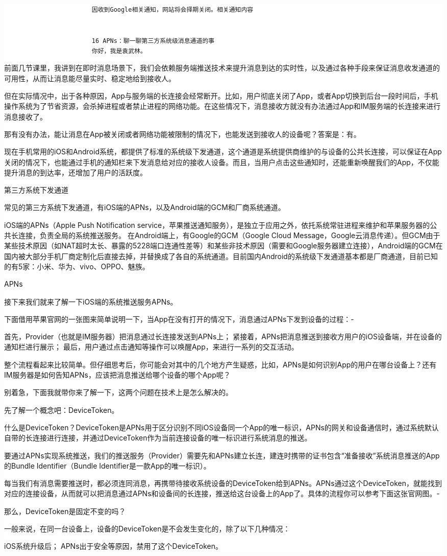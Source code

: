 
                            
                            因收到Google相关通知，网站将会择期关闭。相关通知内容
                            
                            
                            16 APNs：聊一聊第三方系统级消息通道的事
                            你好，我是袁武林。

前面几节课里，我讲到在即时消息场景下，我们会依赖服务端推送技术来提升消息到达的实时性，以及通过各种手段来保证消息收发通道的可用性，从而让消息能尽量实时、稳定地给到接收人。

但在实际情况中，出于各种原因，App与服务端的长连接会经常断开。比如，用户彻底关闭了App，或者App切换到后台一段时间后，手机操作系统为了节省资源，会杀掉进程或者禁止进程的网络功能。在这些情况下，消息接收方就没有办法通过App和IM服务端的长连接来进行消息接收了。

那有没有办法，能让消息在App被关闭或者网络功能被限制的情况下，也能发送到接收人的设备呢？答案是：有。

现在手机常用的iOS和Android系统，都提供了标准的系统级下发通道，这个通道是系统提供商维护的与设备的公共长连接，可以保证在App关闭的情况下，也能通过手机的通知栏来下发消息给对应的接收人设备。而且，当用户点击这些通知时，还能重新唤醒我们的App，不仅能提升消息的到达率，还增加了用户的活跃度。

第三方系统下发通道

常见的第三方系统下发通道，有iOS端的APNs，以及Android端的GCM和厂商系统通道。


iOS端的APNs（Apple Push Notification service，苹果推送通知服务），是独立于应用之外，依托系统常驻进程来维护和苹果服务器的公共长连接，负责全局的系统推送服务。
在Android端上，有Google的GCM（Google Cloud Message，Google云消息传递）。但GCM由于某些技术原因（如NAT超时太长、暴露的5228端口连通性差等）和某些非技术原因（需要和Google服务器建立连接），Android端的GCM在国内被大部分手机厂商定制化后直接去掉，并替换成了各自的系统通道。目前国内Android的系统级下发通道基本都是厂商通道，目前已知的有5家：小米、华为、vivo、OPPO、魅族。


APNs

接下来我们就来了解一下iOS端的系统推送服务APNs。

下面借用苹果官网的一张图来简单说明一下，当App在没有打开的情况下，消息通过APNs下发到设备的过程：-



首先，Provider（也就是IM服务器）把消息通过长连接发送到APNs上；
紧接着，APNs把消息推送到接收方用户的iOS设备端，并在设备的通知栏进行展示；
最后，用户通过点击通知等操作可以唤醒App，来进行一系列的交互活动。


整个流程看起来比较简单。但仔细思考后，你可能会对其中的几个地方产生疑惑，比如，APNs是如何识别App的用户在哪台设备上？还有IM服务器是如何告知APNs，应该把消息推送给哪个设备的哪个App呢？

别着急，下面我就带你来了解一下，这两个问题在技术上是怎么解决的。

先了解一个概念吧：DeviceToken。

什么是DeviceToken？DeviceToken是APNs用于区分识别不同iOS设备同一个App的唯一标识，APNs的网关和设备通信时，通过系统默认自带的长连接进行连接，并通过DeviceToken作为当前连接设备的唯一标识进行系统消息的推送。

要通过APNs实现系统推送，我们的推送服务（Provider）需要先和APNs建立长连，建连时携带的证书包含“准备接收”系统消息推送的App的Bundle Identifier（Bundle Identifier是一款App的唯一标识）。

每当我们有消息需要推送时，都必须连同消息，再携带待接收系统设备的DeviceToken给到APNs。APNs通过这个DeviceToken，就能找到对应的连接设备，从而就可以把消息通过APNs和设备间的长连接，推送给这台设备上的App了。具体的流程你可以参考下面这张官网图。-


那么，DeviceToken是固定不变的吗？

一般来说，在同一台设备上，设备的DeviceToken是不会发生变化的，除了以下几种情况：


iOS系统升级后；
APNs出于安全等原因，禁用了这个DeviceToken。
